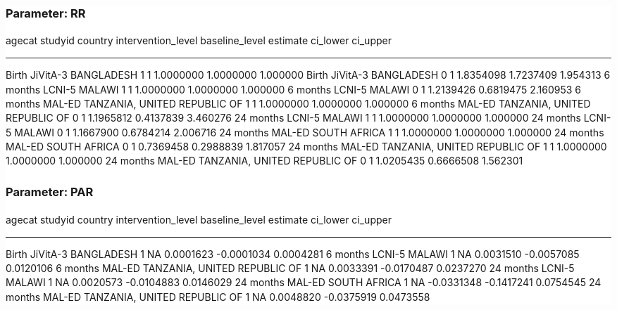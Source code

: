 
### Parameter: RR


agecat      studyid    country                        intervention_level   baseline_level     estimate    ci_lower   ci_upper
----------  ---------  -----------------------------  -------------------  ---------------  ----------  ----------  ---------
Birth       JiVitA-3   BANGLADESH                     1                    1                 1.0000000   1.0000000   1.000000
Birth       JiVitA-3   BANGLADESH                     0                    1                 1.8354098   1.7237409   1.954313
6 months    LCNI-5     MALAWI                         1                    1                 1.0000000   1.0000000   1.000000
6 months    LCNI-5     MALAWI                         0                    1                 1.2139426   0.6819475   2.160953
6 months    MAL-ED     TANZANIA, UNITED REPUBLIC OF   1                    1                 1.0000000   1.0000000   1.000000
6 months    MAL-ED     TANZANIA, UNITED REPUBLIC OF   0                    1                 1.1965812   0.4137839   3.460276
24 months   LCNI-5     MALAWI                         1                    1                 1.0000000   1.0000000   1.000000
24 months   LCNI-5     MALAWI                         0                    1                 1.1667900   0.6784214   2.006716
24 months   MAL-ED     SOUTH AFRICA                   1                    1                 1.0000000   1.0000000   1.000000
24 months   MAL-ED     SOUTH AFRICA                   0                    1                 0.7369458   0.2988839   1.817057
24 months   MAL-ED     TANZANIA, UNITED REPUBLIC OF   1                    1                 1.0000000   1.0000000   1.000000
24 months   MAL-ED     TANZANIA, UNITED REPUBLIC OF   0                    1                 1.0205435   0.6666508   1.562301


### Parameter: PAR


agecat      studyid    country                        intervention_level   baseline_level      estimate     ci_lower    ci_upper
----------  ---------  -----------------------------  -------------------  ---------------  -----------  -----------  ----------
Birth       JiVitA-3   BANGLADESH                     1                    NA                 0.0001623   -0.0001034   0.0004281
6 months    LCNI-5     MALAWI                         1                    NA                 0.0031510   -0.0057085   0.0120106
6 months    MAL-ED     TANZANIA, UNITED REPUBLIC OF   1                    NA                 0.0033391   -0.0170487   0.0237270
24 months   LCNI-5     MALAWI                         1                    NA                 0.0020573   -0.0104883   0.0146029
24 months   MAL-ED     SOUTH AFRICA                   1                    NA                -0.0331348   -0.1417241   0.0754545
24 months   MAL-ED     TANZANIA, UNITED REPUBLIC OF   1                    NA                 0.0048820   -0.0375919   0.0473558
